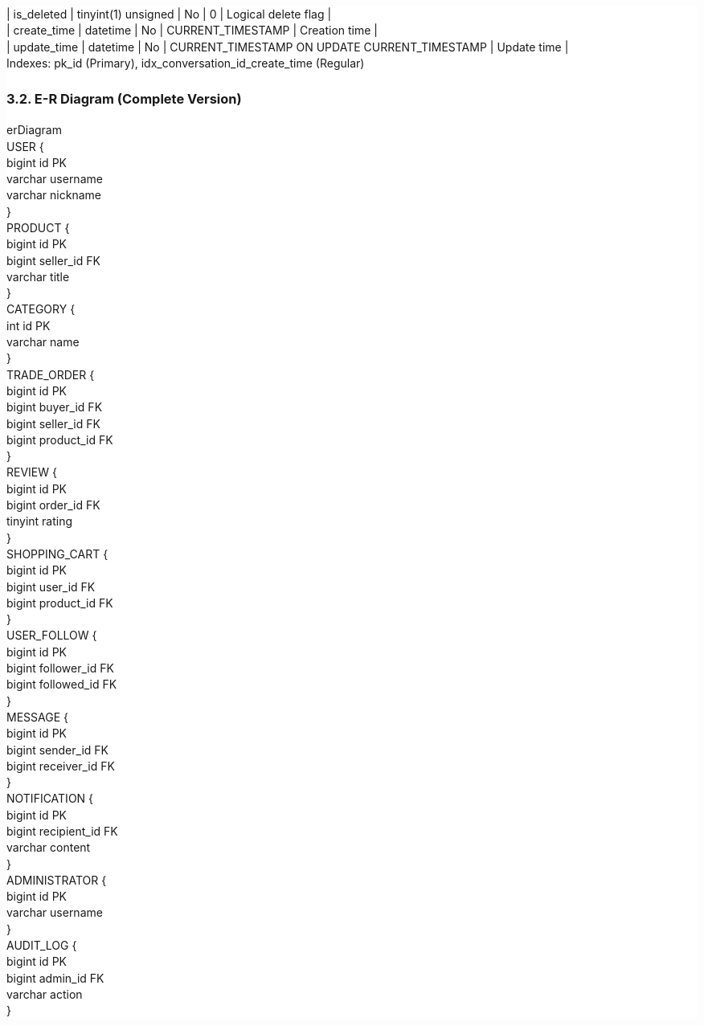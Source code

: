 | is\_deleted | tinyint(1) unsigned | No | 0 | Logical delete flag |  
| create\_time | datetime | No | CURRENT\_TIMESTAMP | Creation time |  
| update\_time | datetime | No | CURRENT\_TIMESTAMP ON UPDATE CURRENT\_TIMESTAMP | Update time |  
Indexes: pk\_id (Primary), idx\_conversation\_id\_create\_time (Regular)

### **3.2. E-R Diagram (Complete Version)**

erDiagram  
    USER {  
        bigint id PK  
        varchar username  
        varchar nickname  
    }  
    PRODUCT {  
        bigint id PK  
        bigint seller\_id FK  
        varchar title  
    }  
    CATEGORY {  
        int id PK  
        varchar name  
    }  
    TRADE\_ORDER {  
        bigint id PK  
        bigint buyer\_id FK  
        bigint seller\_id FK  
        bigint product\_id FK  
    }  
    REVIEW {  
        bigint id PK  
        bigint order\_id FK  
        tinyint rating  
    }  
    SHOPPING\_CART {  
        bigint id PK  
        bigint user\_id FK  
        bigint product\_id FK  
    }  
    USER\_FOLLOW {  
        bigint id PK  
        bigint follower\_id FK  
        bigint followed\_id FK  
    }  
    MESSAGE {  
        bigint id PK  
        bigint sender\_id FK  
        bigint receiver\_id FK  
    }  
    NOTIFICATION {  
        bigint id PK  
        bigint recipient\_id FK  
        varchar content  
    }  
    ADMINISTRATOR {  
        bigint id PK  
        varchar username  
    }  
    AUDIT\_LOG {  
        bigint id PK  
        bigint admin\_id FK  
        varchar action  
    }
